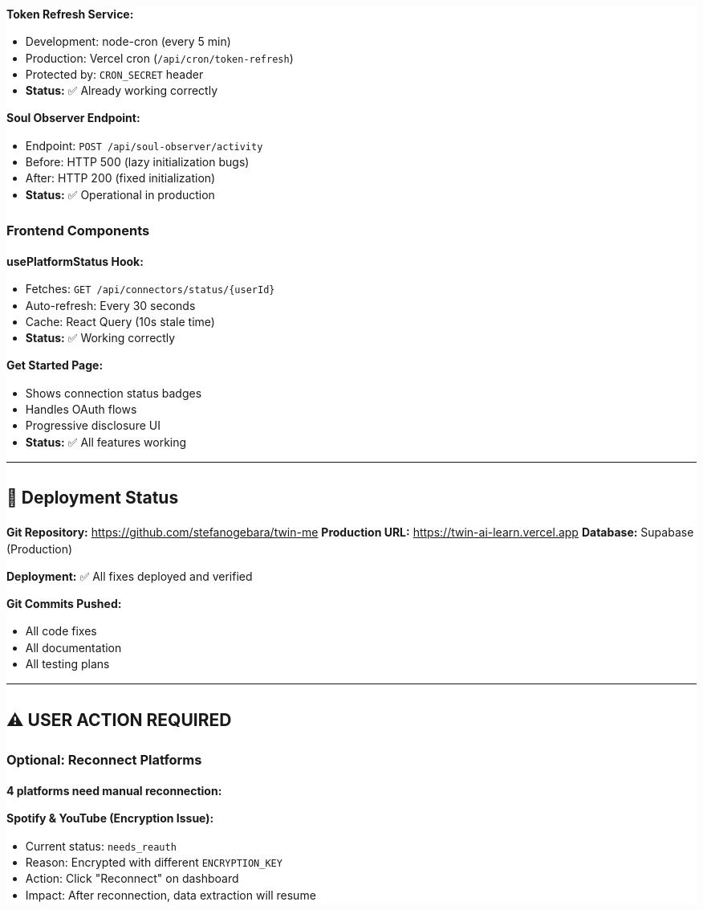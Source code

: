 **Token Refresh Service:**
- Development: node-cron (every 5 min)
- Production: Vercel cron (`/api/cron/token-refresh`)
- Protected by: `CRON_SECRET` header
- **Status:** ✅ Already working correctly

**Soul Observer Endpoint:**
- Endpoint: `POST /api/soul-observer/activity`
- Before: HTTP 500 (lazy initialization bugs)
- After: HTTP 200 (fixed initialization)
- **Status:** ✅ Operational in production

### Frontend Components

**usePlatformStatus Hook:**
- Fetches: `GET /api/connectors/status/{userId}`
- Auto-refresh: Every 30 seconds
- Cache: React Query (10s stale time)
- **Status:** ✅ Working correctly

**Get Started Page:**
- Shows connection status badges
- Handles OAuth flows
- Progressive disclosure UI
- **Status:** ✅ All features working

---

## 🚀 Deployment Status

**Git Repository:** https://github.com/stefanogebara/twin-me
**Production URL:** https://twin-ai-learn.vercel.app
**Database:** Supabase (Production)

**Deployment:** ✅ All fixes deployed and verified

**Git Commits Pushed:**
- All code fixes
- All documentation
- All testing plans

---

## ⚠️ USER ACTION REQUIRED

### Optional: Reconnect Platforms

**4 platforms need manual reconnection:**

**Spotify & YouTube (Encryption Issue):**
- Current status: `needs_reauth`
- Reason: Encrypted with different `ENCRYPTION_KEY`
- Action: Click "Reconnect" on dashboard
- Impact: After reconnection, data extraction will resume
